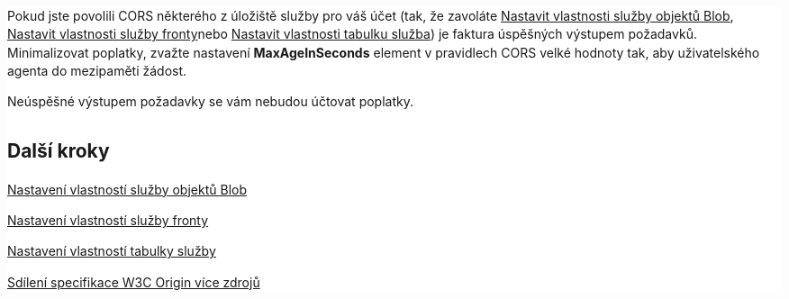 Pokud jste povolili CORS některého z úložiště služby pro váš účet (tak, že zavoláte [Nastavit vlastnosti služby objektů Blob](https://msdn.microsoft.com/library/hh452235.aspx), [Nastavit vlastnosti služby fronty](https://msdn.microsoft.com/library/hh452232.aspx)nebo [Nastavit vlastnosti tabulku služba](https://msdn.microsoft.com/library/hh452240.aspx)) je faktura úspěšných výstupem požadavků. Minimalizovat poplatky, zvažte nastavení **MaxAgeInSeconds** element v pravidlech CORS velké hodnoty tak, aby uživatelského agenta do mezipaměti žádost.

Neúspěšné výstupem požadavky se vám nebudou účtovat poplatky.

## <a name="next-steps"></a>Další kroky

[Nastavení vlastností služby objektů Blob](https://msdn.microsoft.com/library/hh452235.aspx)

[Nastavení vlastností služby fronty](https://msdn.microsoft.com/library/hh452232.aspx)

[Nastavení vlastností tabulky služby](https://msdn.microsoft.com/library/hh452240.aspx)

[Sdílení specifikace W3C Origin více zdrojů](http://www.w3.org/TR/cors/)
